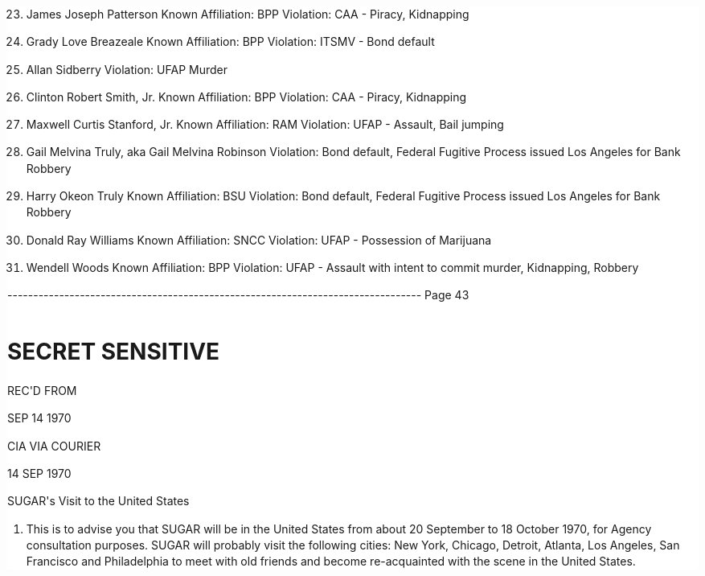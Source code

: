 23. James Joseph Patterson
    Known Affiliation: BPP
    Violation: CAA - Piracy, Kidnapping

24. Grady Love Breazeale
    Known Affiliation: BPP
    Violation: ITSMV - Bond default

25. Allan Sidberry
    Violation: UFAP Murder

26. Clinton Robert Smith, Jr.
    Known Affiliation: BPP
    Violation: CAA - Piracy, Kidnapping

27. Maxwell Curtis Stanford, Jr.
    Known Affiliation: RAM
    Violation: UFAP - Assault, Bail jumping

28. Gail Melvina Truly, aka
    Gail Melvina Robinson
    Violation: Bond default, Federal Fugitive Process
    issued Los Angeles for Bank Robbery

29. Harry Okeon Truly
    Known Affiliation: BSU
    Violation: Bond default, Federal Fugitive Process
    issued Los Angeles for Bank Robbery

30. Donald Ray Williams
    Known Affiliation: SNCC
    Violation: UFAP - Possession of Marijuana

31. Wendell Woods
    Known Affiliation: BPP
    Violation: UFAP - Assault with intent to commit
    murder, Kidnapping, Robbery


-------------------------------------------------------------------------------- Page 43

# SECRET SENSITIVE

REC'D FROM

SEP 14 1970

CIA
VIA COURIER

14 SEP 1970

SUGAR's Visit to the United States

1.  This is to advise you that SUGAR will be in the United States from about 20 September to 18 October 1970, for Agency consultation purposes. SUGAR will probably visit the following cities: New York, Chicago, Detroit, Atlanta, Los Angeles, San Francisco and Philadelphia to meet with old friends and become re-acquainted with the scene in the United States.
